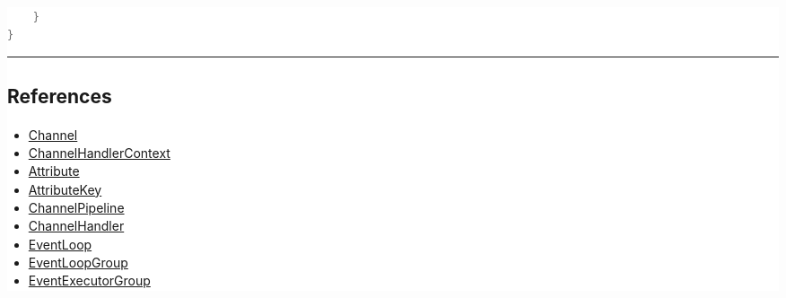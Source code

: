 ```scala
    }
}
```

---

## References

- [Channel](https://netty.io/4.1/api/io/netty/channel/Channel.html)
- [ChannelHandlerContext](https://netty.io/4.1/api/io/netty/channel/ChannelHandlerContext.html)
- [Attribute](https://netty.io/4.1/api/io/netty/util/Attribute.html)
- [AttributeKey](https://netty.io/4.1/api/io/netty/util/AttributeKey.html)
- [ChannelPipeline](https://netty.io/4.1/api/io/netty/channel/ChannelPipeline.htm)
- [ChannelHandler](https://netty.io/4.1/api/io/netty/channel/ChannelHandler.html)
- [EventLoop](https://netty.io/4.1/api/io/netty/channel/EventLoop.html)
- [EventLoopGroup](https://netty.io/4.1/api/io/netty/channel/EventLoopGroup.html)
- [EventExecutorGroup](https://netty.io/4.1/api/io/netty/util/concurrent/EventExecutorGroup.html)
